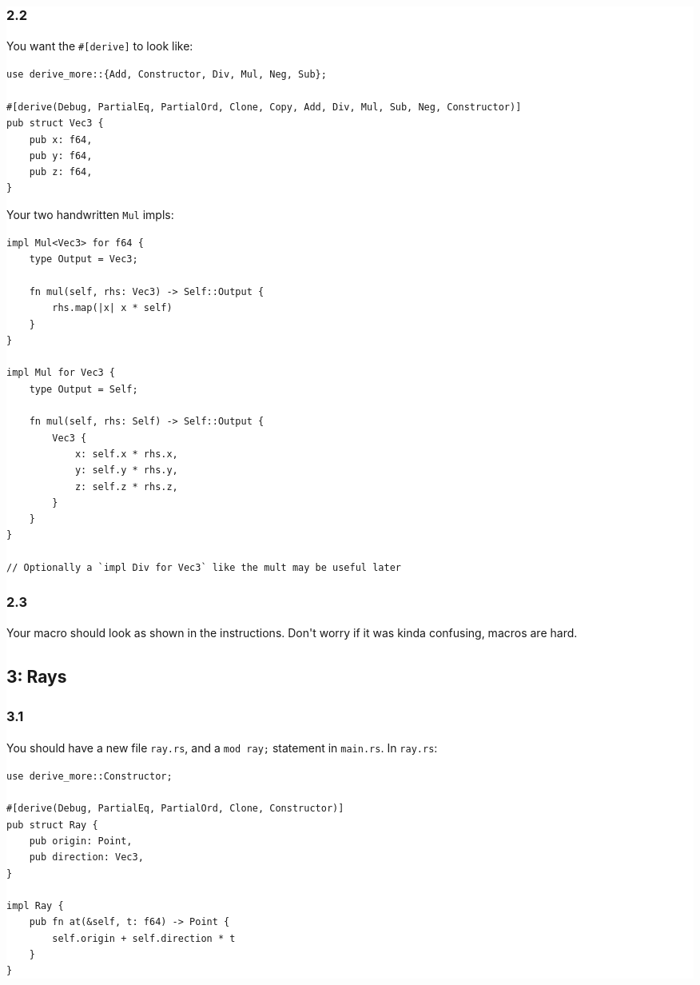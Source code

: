 ### 2.2

You want the `#[derive]` to look like:

```rust, noplayground
use derive_more::{Add, Constructor, Div, Mul, Neg, Sub};

#[derive(Debug, PartialEq, PartialOrd, Clone, Copy, Add, Div, Mul, Sub, Neg, Constructor)]
pub struct Vec3 {
    pub x: f64,
    pub y: f64,
    pub z: f64,
}
```

Your two handwritten `Mul` impls:

```rust, noplayground
impl Mul<Vec3> for f64 {
    type Output = Vec3;

    fn mul(self, rhs: Vec3) -> Self::Output {
        rhs.map(|x| x * self)
    }
}

impl Mul for Vec3 {
    type Output = Self;

    fn mul(self, rhs: Self) -> Self::Output {
        Vec3 {
            x: self.x * rhs.x,
            y: self.y * rhs.y,
            z: self.z * rhs.z,
        }
    }
}

// Optionally a `impl Div for Vec3` like the mult may be useful later
```

### 2.3

Your macro should look as shown in the instructions. Don't worry if it was kinda confusing, macros are hard.

## 3: Rays

### 3.1

You should have a new file `ray.rs`, and a `mod ray;` statement in `main.rs`. In `ray.rs`:

```rust, noplayground
use derive_more::Constructor;

#[derive(Debug, PartialEq, PartialOrd, Clone, Constructor)]
pub struct Ray {
    pub origin: Point,
    pub direction: Vec3,
}

impl Ray {
    pub fn at(&self, t: f64) -> Point {
        self.origin + self.direction * t
    }
}
```